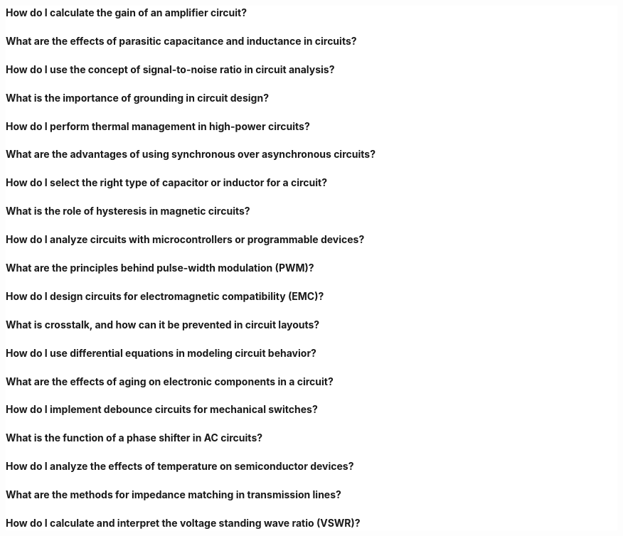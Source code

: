 #### How do I calculate the gain of an amplifier circuit?

#### What are the effects of parasitic capacitance and inductance in circuits?

#### How do I use the concept of signal-to-noise ratio in circuit analysis?

#### What is the importance of grounding in circuit design?

#### How do I perform thermal management in high-power circuits?

#### What are the advantages of using synchronous over asynchronous circuits?

#### How do I select the right type of capacitor or inductor for a circuit?

#### What is the role of hysteresis in magnetic circuits?

#### How do I analyze circuits with microcontrollers or programmable devices?

#### What are the principles behind pulse-width modulation (PWM)?

#### How do I design circuits for electromagnetic compatibility (EMC)?

#### What is crosstalk, and how can it be prevented in circuit layouts?

#### How do I use differential equations in modeling circuit behavior?

#### What are the effects of aging on electronic components in a circuit?

#### How do I implement debounce circuits for mechanical switches?

#### What is the function of a phase shifter in AC circuits?

#### How do I analyze the effects of temperature on semiconductor devices?

#### What are the methods for impedance matching in transmission lines?

#### How do I calculate and interpret the voltage standing wave ratio (VSWR)?

